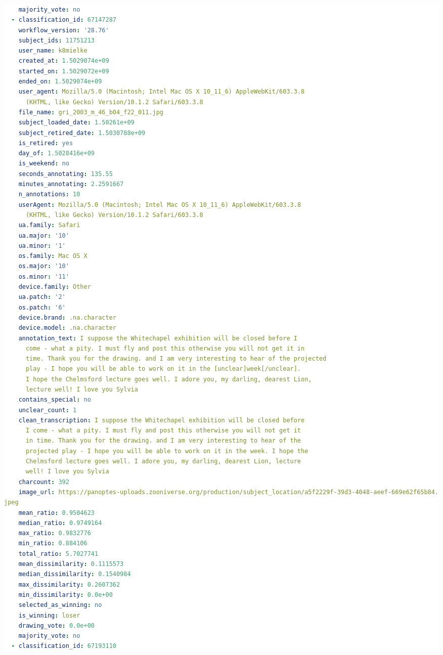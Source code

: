 ```yaml
    majority_vote: no
  - classification_id: 67147287
    workflow_version: '28.76'
    subject_ids: 11751213
    user_name: k8mielke
    created_at: 1.5029074e+09
    started_on: 1.5029072e+09
    ended_on: 1.5029074e+09
    user_agent: Mozilla/5.0 (Macintosh; Intel Mac OS X 10_11_6) AppleWebKit/603.3.8
      (KHTML, like Gecko) Version/10.1.2 Safari/603.3.8
    file_name: gri_2003_m_46_b04_f22_011.jpg
    subject_loaded_date: 1.50261e+09
    subject_retired_date: 1.5030788e+09
    is_retired: yes
    day_of: 1.5028416e+09
    is_weekend: no
    seconds_annotating: 135.55
    minutes_annotating: 2.2591667
    n_annotations: 10
    userAgent: Mozilla/5.0 (Macintosh; Intel Mac OS X 10_11_6) AppleWebKit/603.3.8
      (KHTML, like Gecko) Version/10.1.2 Safari/603.3.8
    ua.family: Safari
    ua.major: '10'
    ua.minor: '1'
    os.family: Mac OS X
    os.major: '10'
    os.minor: '11'
    device.family: Other
    ua.patch: '2'
    os.patch: '6'
    device.brand: .na.character
    device.model: .na.character
    annotation_text: I suppose the Whitechapel exhibition will be closed before I
      come - what a pity. I must fly and post this otherwise you will not get it in
      time. Thank you for the drawing. and I am very interesting to hear of the projected
      play - I hope you will be able to work on it in the [unclear]week[/unclear].
      I hope the Chelmsford lecture goes well. I adore you, my darling, dearest Lion,
      lecture well! I love you Sylvia
    contains_special: no
    unclear_count: 1
    clean_transcription: I suppose the Whitechapel exhibition will be closed before
      I come - what a pity. I must fly and post this otherwise you will not get it
      in time. Thank you for the drawing. and I am very interesting to hear of the
      projected play - I hope you will be able to work on it in the week. I hope the
      Chelmsford lecture goes well. I adore you, my darling, dearest Lion, lecture
      well! I love you Sylvia
    charcount: 392
    image_url: https://panoptes-uploads.zooniverse.org/production/subject_location/a5f2229f-39d3-4048-aeef-669e62f65b84.jpeg
    mean_ratio: 0.9504623
    median_ratio: 0.9749164
    max_ratio: 0.9832776
    min_ratio: 0.884106
    total_ratio: 5.7027741
    mean_dissimilarity: 0.1115573
    median_dissimilarity: 0.1540984
    max_dissimilarity: 0.2607362
    min_dissimilarity: 0.0e+00
    selected_as_winning: no
    is_winning: loser
    drawing_vote: 0.0e+00
    majority_vote: no
  - classification_id: 67193110
```
